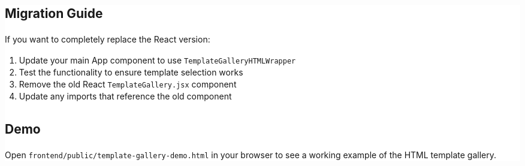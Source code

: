 ## Migration Guide

If you want to completely replace the React version:

1. Update your main App component to use `TemplateGalleryHTMLWrapper`
2. Test the functionality to ensure template selection works
3. Remove the old React `TemplateGallery.jsx` component
4. Update any imports that reference the old component

## Demo

Open `frontend/public/template-gallery-demo.html` in your browser to see a working example of the HTML template gallery.
